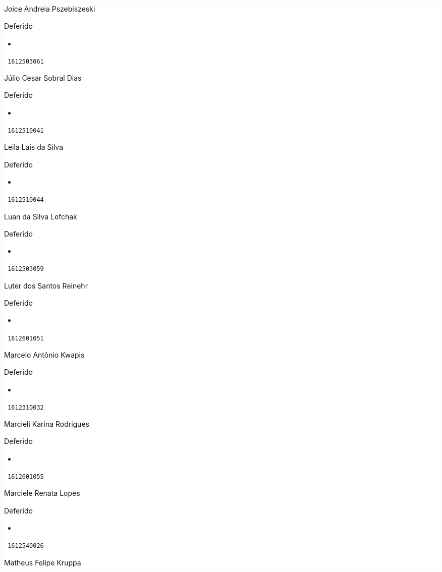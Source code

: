    Joice Andreia Pszebiszeski

   Deferido 

   -

     1612503061

   Júlio Cesar Sobral Dias

   Deferido

   -

     1612510041

   Leila Lais da Silva

   Deferido 

   -

     1612510044

   Luan da Silva Lefchak

   Deferido 

   -

     1612503059

   Luter dos Santos Reinehr

   Deferido 

   -

     1612601051

   Marcelo Antônio Kwapis

   Deferido 

   -

     1612310032

   Marcieli Karina Rodrigues

   Deferido 

   -

     1612601055

   Marciele Renata Lopes

   Deferido 

   -

     1612540026

   Matheus Felipe Kruppa
